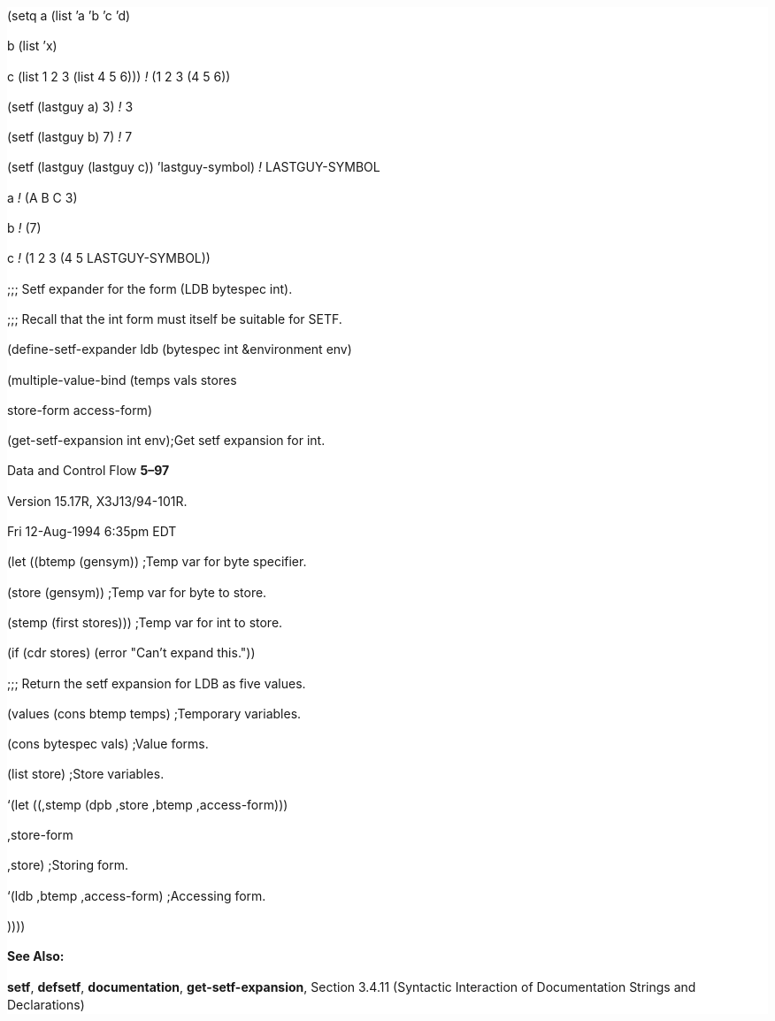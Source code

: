 (setq a (list ’a ’b ’c ’d) 

b (list ’x) 

c (list 1 2 3 (list 4 5 6))) *!* (1 2 3 (4 5 6)) 

(setf (lastguy a) 3) *!* 3 

(setf (lastguy b) 7) *!* 7 

(setf (lastguy (lastguy c)) ’lastguy-symbol) *!* LASTGUY-SYMBOL 

a *!* (A B C 3) 

b *!* (7) 

c *!* (1 2 3 (4 5 LASTGUY-SYMBOL)) 

;;; Setf expander for the form (LDB bytespec int). 

;;; Recall that the int form must itself be suitable for SETF. 

(define-setf-expander ldb (bytespec int &environment env) 

(multiple-value-bind (temps vals stores 

store-form access-form) 

(get-setf-expansion int env);Get setf expansion for int. 

Data and Control Flow **5–97**

Version 15.17R, X3J13/94-101R. 

Fri 12-Aug-1994 6:35pm EDT 

(let ((btemp (gensym)) ;Temp var for byte specifier. 

(store (gensym)) ;Temp var for byte to store. 

(stemp (first stores))) ;Temp var for int to store. 

(if (cdr stores) (error "Can’t expand this.")) 

;;; Return the setf expansion for LDB as five values. 

(values (cons btemp temps) ;Temporary variables. 

(cons bytespec vals) ;Value forms. 

(list store) ;Store variables. 

‘(let ((,stemp (dpb ,store ,btemp ,access-form))) 

,store-form 

,store) ;Storing form. 

‘(ldb ,btemp ,access-form) ;Accessing form. 

)))) 

**See Also:** 

**setf**, **defsetf**, **documentation**, **get-setf-expansion**, Section 3.4.11 (Syntactic Interaction of Documentation Strings and Declarations) 
